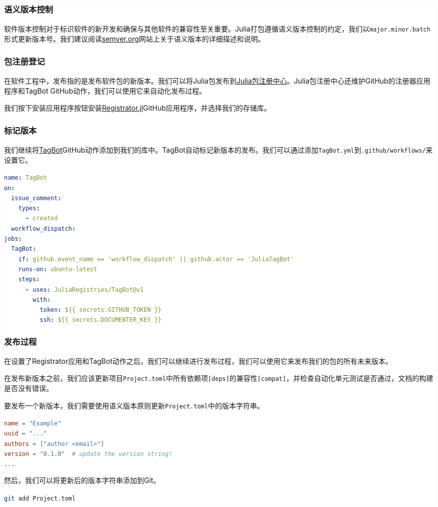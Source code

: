 ### 语义版本控制

软件版本控制对于标识软件的新开发和确保与其他软件的兼容性至关重要。Julia打包遵循语义版本控制的约定，我们以`major.minor.batch`形式更新版本号。我们建议阅读[semver.org](https://semver.org/)网站上关于语义版本的详细描述和说明。

### 包注册登记

在软件工程中，发布指的是发布软件包的新版本。我们可以将Julia包发布到[Julia包注册中心](https://github.com/JuliaRegistries/General)。Julia包注册中心还维护GitHub的注册器应用程序和TagBot GitHub动作，我们可以使用它来自动化发布过程。

我们按下安装应用程序按钮安装[Registrator.jl](https://github.com/JuliaRegistries/Registrator.jl)GitHub应用程序，并选择我们的存储库。

### 标记版本

我们继续将[TagBot](https://github.com/JuliaRegistries/TagBot)GitHub动作添加到我们的库中。TagBot自动标记新版本的发布。我们可以通过添加`TagBot.yml`到`.github/workflows/`来设置它。

```yaml
name: TagBot
on:
  issue_comment:
    types:
      - created
  workflow_dispatch:
jobs:
  TagBot:
    if: github.event_name == 'workflow_dispatch' || github.actor == 'JuliaTagBot'
    runs-on: ubuntu-latest
    steps:
      - uses: JuliaRegistries/TagBot@v1
        with:
          token: ${{ secrets.GITHUB_TOKEN }}
          ssh: ${{ secrets.DOCUMENTER_KEY }}
```

### 发布过程

在设置了Registrator应用和TagBot动作之后，我们可以继续进行发布过程，我们可以使用它来发布我们的包的所有未来版本。

在发布新版本之前，我们应该更新项目`Project.toml`中所有依赖项`[deps]`的兼容性`[compat]`，并检查自动化单元测试是否通过，文档的构建是否没有错误。

要发布一个新版本，我们需要使用语义版本原则更新`Project.toml`中的版本字符串。

```toml
name = "Example"
uuid = "..."
authors = ["author <email>"]
version = "0.1.0"  # update the version string!
...
```

然后，我们可以将更新后的版本字符串添加到Git。

```sh
git add Project.toml
```
